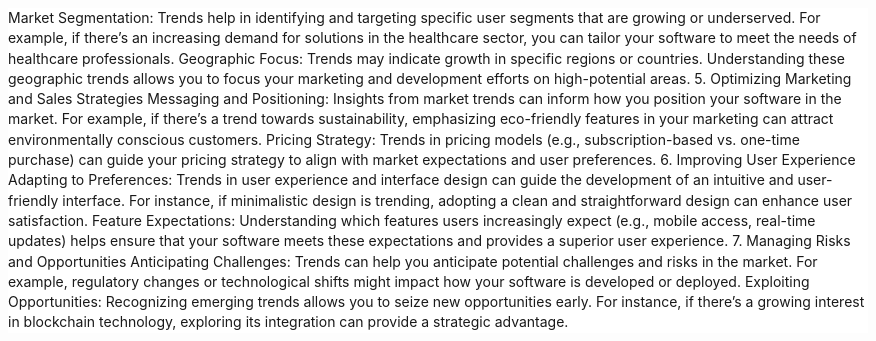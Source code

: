 Market Segmentation: Trends help in identifying and targeting specific user segments that are growing or underserved. For example, if there’s an increasing demand for solutions in the healthcare sector, you can tailor your software to meet the needs of healthcare professionals.
Geographic Focus: Trends may indicate growth in specific regions or countries. Understanding these geographic trends allows you to focus your marketing and development efforts on high-potential areas.
5. Optimizing Marketing and Sales Strategies
Messaging and Positioning: Insights from market trends can inform how you position your software in the market. For example, if there’s a trend towards sustainability, emphasizing eco-friendly features in your marketing can attract environmentally conscious customers.
Pricing Strategy: Trends in pricing models (e.g., subscription-based vs. one-time purchase) can guide your pricing strategy to align with market expectations and user preferences.
6. Improving User Experience
Adapting to Preferences: Trends in user experience and interface design can guide the development of an intuitive and user-friendly interface. For instance, if minimalistic design is trending, adopting a clean and straightforward design can enhance user satisfaction.
Feature Expectations: Understanding which features users increasingly expect (e.g., mobile access, real-time updates) helps ensure that your software meets these expectations and provides a superior user experience.
7. Managing Risks and Opportunities
Anticipating Challenges: Trends can help you anticipate potential challenges and risks in the market. For example, regulatory changes or technological shifts might impact how your software is developed or deployed.
Exploiting Opportunities: Recognizing emerging trends allows you to seize new opportunities early. For instance, if there’s a growing interest in blockchain technology, exploring its integration can provide a strategic advantage.
